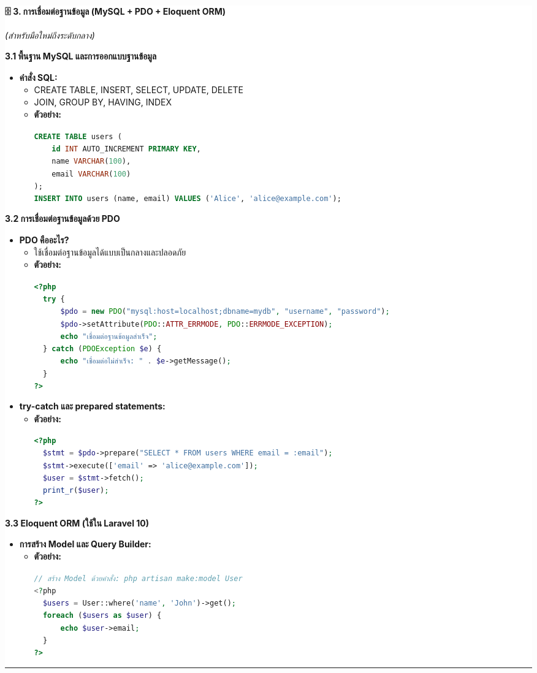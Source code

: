 
#### 🗄 3. การเชื่อมต่อฐานข้อมูล (MySQL + PDO + Eloquent ORM)  
*(สำหรับมือใหม่ถึงระดับกลาง)*

**3.1 พื้นฐาน MySQL และการออกแบบฐานข้อมูล**  
- **คำสั่ง SQL:**  
  - CREATE TABLE, INSERT, SELECT, UPDATE, DELETE  
  - JOIN, GROUP BY, HAVING, INDEX  
  - **ตัวอย่าง:**  
    ```sql
    CREATE TABLE users (
        id INT AUTO_INCREMENT PRIMARY KEY,
        name VARCHAR(100),
        email VARCHAR(100)
    );
    INSERT INTO users (name, email) VALUES ('Alice', 'alice@example.com');
    ```

**3.2 การเชื่อมต่อฐานข้อมูลด้วย PDO**  
- **PDO คืออะไร?**  
  - ใช้เชื่อมต่อฐานข้อมูลได้แบบเป็นกลางและปลอดภัย  
  - **ตัวอย่าง:**  
    ```php
    <?php
      try {
          $pdo = new PDO("mysql:host=localhost;dbname=mydb", "username", "password");
          $pdo->setAttribute(PDO::ATTR_ERRMODE, PDO::ERRMODE_EXCEPTION);
          echo "เชื่อมต่อฐานข้อมูลสำเร็จ";
      } catch (PDOException $e) {
          echo "เชื่อมต่อไม่สำเร็จ: " . $e->getMessage();
      }
    ?>
    ```
- **try-catch และ prepared statements:**  
  - **ตัวอย่าง:**  
    ```php
    <?php
      $stmt = $pdo->prepare("SELECT * FROM users WHERE email = :email");
      $stmt->execute(['email' => 'alice@example.com']);
      $user = $stmt->fetch();
      print_r($user);
    ?>
    ```

**3.3 Eloquent ORM (ใช้ใน Laravel 10)**  
- **การสร้าง Model และ Query Builder:**  
  - **ตัวอย่าง:**  
    ```php
    // สร้าง Model ด้วยคำสั่ง: php artisan make:model User
    <?php
      $users = User::where('name', 'John')->get();
      foreach ($users as $user) {
          echo $user->email;
      }
    ?>
    ```

---
